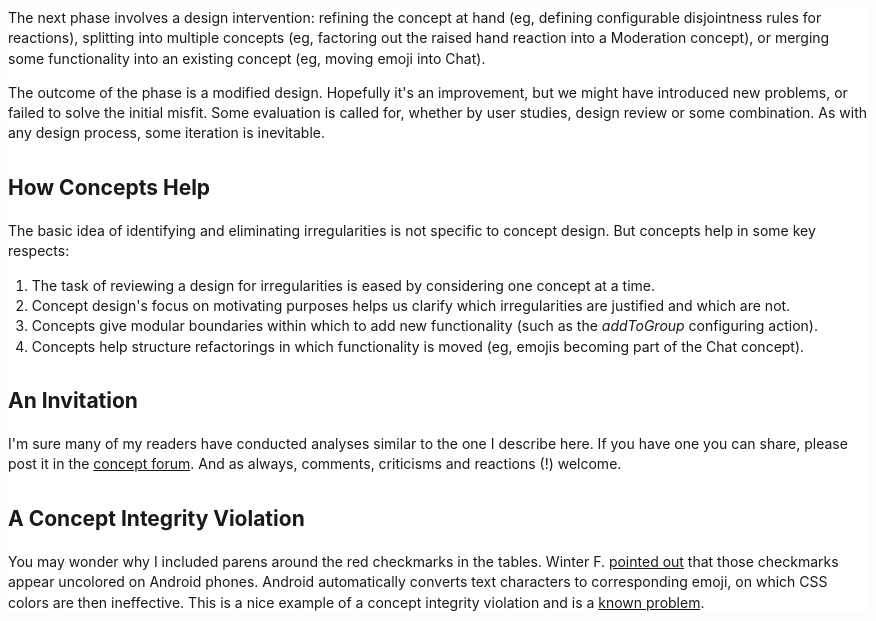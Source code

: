 The next phase involves a design intervention: refining the concept at hand (eg, defining configurable disjointness rules for reactions), splitting into multiple concepts (eg, factoring out the raised hand reaction into a Moderation concept), or merging some functionality into an existing concept (eg, moving emoji into Chat).

The outcome of the phase is a modified design. Hopefully it's an improvement, but we might have introduced new problems, or failed to solve the initial misfit. Some evaluation is called for, whether by user studies, design review or some combination. As with any design process, some iteration is inevitable.

## How Concepts Help

The basic idea of identifying and eliminating irregularities is not specific to concept design. But concepts help in some key respects:
1. The task of reviewing a design for irregularities is eased by considering one concept at a time.
2. Concept design's focus on motivating purposes helps us clarify which irregularities are justified and which are not.
3. Concepts give modular boundaries within which to add new functionality (such as the _addToGroup_ configuring action).
4. Concepts help structure refactorings in which functionality is moved (eg, emojis becoming part of the Chat concept).

## An Invitation

I'm sure many of my readers have conducted analyses similar to the one I describe here. If you have one you can share, please post it in the [concept forum](http://forum.softwareconcepts.io). And as always, comments, criticisms and reactions (!) welcome.

## A Concept Integrity Violation
You may wonder why I included parens around the red checkmarks in the tables. Winter F. [pointed out](https://forum.softwareconcepts.io/t/concept-design-tutorials/129/2) that those checkmarks appear uncolored on Android phones. Android automatically converts text characters to corresponding emoji, on which CSS colors are then ineffective. This is a nice example of a concept integrity violation and is a [known problem](https://stackoverflow.com/questions/32915485/how-to-prevent-unicode-characters-from-rendering-as-emoji-in-html-from-javascrip).